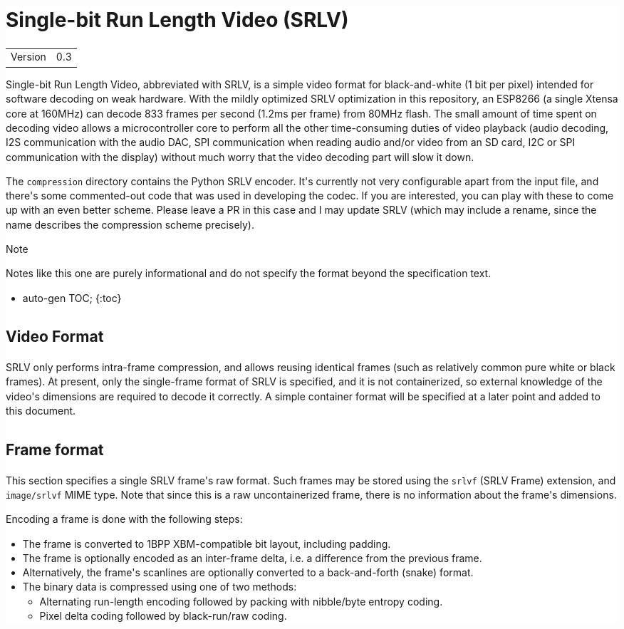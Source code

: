 # Single-bit Run Length Video (SRLV)

|         |     |
| ------- | --- |
| Version | 0.3 |

Single-bit Run Length Video, abbreviated with SRLV, is a simple video format for black-and-white (1 bit per pixel) intended for software decoding on weak hardware. With the mildly optimized SRLV optimization in this repository, an ESP8266 (a single Xtensa core at 160MHz) can decode 833 frames per second (1.2ms per frame) from 80MHz flash. The small amount of time spent on decoding video allows a microcontroller core to perform all the other time-consuming duties of video playback (audio decoding, I2S communication with the audio DAC, SPI communication when reading audio and/or video from an SD card, I2C or SPI communication with the display) without much worry that the video decoding part will slow it down.

The `compression` directory contains the Python SRLV encoder. It's currently not very configurable apart from the input file, and there's some commented-out code that was used in developing the codec. If you are interested, you can play with these to come up with an even better scheme. Please leave a PR in this case and I may update SRLV (which may include a rename, since the name describes the compression scheme precisely).

> [!NOTE]
> Notes like this one are purely informational and do not specify the format beyond the specification text.

- auto-gen TOC;
  {:toc}

## Video Format

SRLV only performs intra-frame compression, and allows reusing identical frames (such as relatively common pure white or black frames). At present, only the single-frame format of SRLV is specified, and it is not containerized, so external knowledge of the video's dimensions are required to decode it correctly. A simple container format will be specified at a later point and added to this document.

## Frame format

This section specifies a single SRLV frame's raw format. Such frames may be stored using the `srlvf` (SRLV Frame) extension, and `image/srlvf` MIME type. Note that since this is a raw uncontainerized frame, there is no information about the frame's dimensions.

Encoding a frame is done with the following steps:

- The frame is converted to 1BPP XBM-compatible bit layout, including padding.
- The frame is optionally encoded as an inter-frame delta, i.e. a difference from the previous frame.
- Alternatively, the frame's scanlines are optionally converted to a back-and-forth (snake) format.
- The binary data is compressed using one of two methods:
  - Alternating run-length encoding followed by packing with nibble/byte entropy coding.
  - Pixel delta coding followed by black-run/raw coding.
